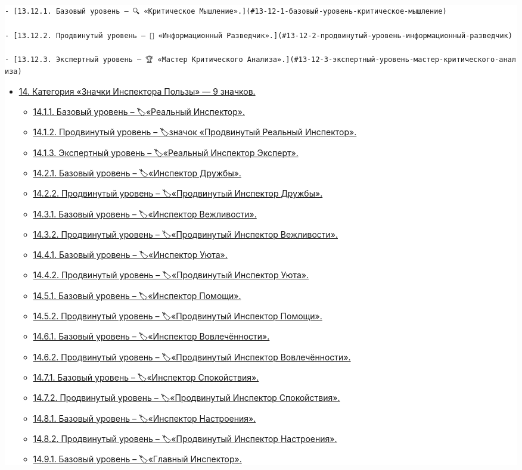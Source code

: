     - [13.12.1. Базовый уровень – 🔍 «Критическое Мышление».](#13-12-1-базовый-уровень-критическое-мышление)

    - [13.12.2. Продвинутый уровень – 🧠 «Информационный Разведчик».](#13-12-2-продвинутый-уровень-информационный-разведчик)

    - [13.12.3. Экспертный уровень – 🏆 «Мастер Критического Анализа».](#13-12-3-экспертный-уровень-мастер-критического-анализа)



- [14. Категория «Значки Инспектора Пользы» — 9 значков.](#14-категория-значки-инспектора-пользы-9-значков)
    - [14.1.1. Базовый уровень –  🏷️«Реальный Инспектор».](#14-1-1-базовый-уровень-реальный-инспектор)

    - [14.1.2. Продвинутый уровень –  🏷️значок «Продвинутый Реальный Инспектор».](#14-1-2-продвинутый-уровень-значок-продвинутый-реальный-инспектор)

    - [14.1.3. Экспертный уровень –  🏷️«Реальный Инспектор Эксперт».](#14-1-3-экспертный-уровень-реальный-инспектор-эксперт)

    - [14.2.1. Базовый уровень –  🏷️«Инспектор Дружбы».](#14-2-1-базовый-уровень-инспектор-дружбы)

    - [14.2.2. Продвинутый уровень –  🏷️«Продвинутый Инспектор Дружбы».](#14-2-2-продвинутый-уровень-продвинутый-инспектор-дружбы)

    - [14.3.1. Базовый уровень –  🏷️«Инспектор Вежливости».](#14-3-1-базовый-уровень-инспектор-вежливости)

    - [14.3.2. Продвинутый уровень –  🏷️«Продвинутый Инспектор Вежливости».](#14-3-2-продвинутый-уровень-продвинутый-инспектор-вежливости)

    - [14.4.1. Базовый уровень –  🏷️«Инспектор Уюта».](#14-4-1-базовый-уровень-инспектор-уюта)

    - [14.4.2. Продвинутый уровень –  🏷️«Продвинутый Инспектор Уюта».](#14-4-2-продвинутый-уровень-продвинутый-инспектор-уюта)

    - [14.5.1. Базовый уровень –  🏷️«Инспектор Помощи».](#14-5-1-базовый-уровень-инспектор-помощи)

    - [14.5.2. Продвинутый уровень –  🏷️«Продвинутый Инспектор Помощи».](#14-5-2-продвинутый-уровень-продвинутый-инспектор-помощи)

    - [14.6.1. Базовый уровень –  🏷️«Инспектор Вовлечённости».](#14-6-1-базовый-уровень-инспектор-вовлечённости)

    - [14.6.2. Продвинутый уровень –  🏷️«Продвинутый Инспектор Вовлечённости».](#14-6-2-продвинутый-уровень-продвинутый-инспектор-вовлечённости)

    - [14.7.1. Базовый уровень –  🏷️«Инспектор Спокойствия».](#14-7-1-базовый-уровень-инспектор-спокойствия)

    - [14.7.2. Продвинутый уровень –  🏷️«Продвинутый Инспектор Спокойствия».](#14-7-2-продвинутый-уровень-продвинутый-инспектор-спокойствия)

    - [14.8.1. Базовый уровень –  🏷️«Инспектор Настроения».](#14-8-1-базовый-уровень-инспектор-настроения)

    - [14.8.2. Продвинутый уровень –  🏷️«Продвинутый Инспектор Настроения».](#14-8-2-продвинутый-уровень-продвинутый-инспектор-настроения)

    - [14.9.1. Базовый уровень –  🏷️«Главный Инспектор».](#14-9-1-базовый-уровень-главный-инспектор)
